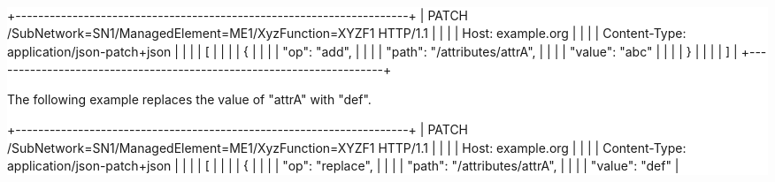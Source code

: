 +---------------------------------------------------------------------+
| PATCH /SubNetwork=SN1/ManagedElement=ME1/XyzFunction=XYZF1 HTTP/1.1 |
|                                                                     |
| Host: example.org                                                   |
|                                                                     |
| Content-Type: application/json-patch+json                           |
|                                                                     |
| \[                                                                  |
|                                                                     |
| {                                                                   |
|                                                                     |
| \"op\": \"add\",                                                    |
|                                                                     |
| \"path\": \"/attributes/attrA\",                                    |
|                                                                     |
| \"value\": \"abc\"                                                  |
|                                                                     |
| }                                                                   |
|                                                                     |
| \]                                                                  |
+---------------------------------------------------------------------+

The following example replaces the value of \"attrA\" with \"def\".

+---------------------------------------------------------------------+
| PATCH /SubNetwork=SN1/ManagedElement=ME1/XyzFunction=XYZF1 HTTP/1.1 |
|                                                                     |
| Host: example.org                                                   |
|                                                                     |
| Content-Type: application/json-patch+json                           |
|                                                                     |
| \[                                                                  |
|                                                                     |
| {                                                                   |
|                                                                     |
| \"op\": \"replace\",                                                |
|                                                                     |
| \"path\": \"/attributes/attrA\",                                    |
|                                                                     |
| \"value\": \"def\"                                                  |